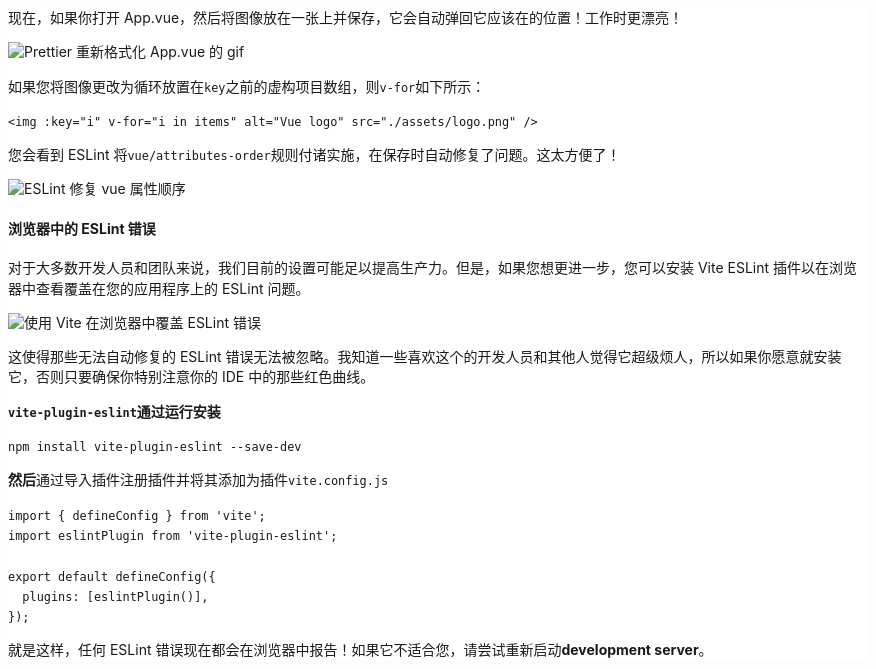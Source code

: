 现在，如果你打开 App.vue，然后将图像放在一张上并保存，它会自动弹回它应该在的位置！工作时更漂亮！

![Prettier 重新格式化 App.vue 的 gif](https://p3-juejin.byteimg.com/tos-cn-i-k3u1fbpfcp/972cce90746a46f581b60d04ba11ba57~tplv-k3u1fbpfcp-zoom-1.image)

如果您将图像更改为循环放置在`key`之前的虚构项目数组，则`v-for`如下所示：

```
<img :key="i" v-for="i in items" alt="Vue logo" src="./assets/logo.png" />
```

您会看到 ESLint 将`vue/attributes-order`规则付诸实施，在保存时自动修复了问题。这太方便了！

![ESLint 修复 vue 属性顺序](https://p3-juejin.byteimg.com/tos-cn-i-k3u1fbpfcp/eb3914ffad1a46178b8884badffefaab~tplv-k3u1fbpfcp-zoom-1.image)

#### 浏览器中的 ESLint 错误

对于大多数开发人员和团队来说，我们目前的设置可能足以提高生产力。但是，如果您想更进一步，您可以安装 Vite ESLint 插件以在浏览器中查看覆盖在您的应用程序上的 ESLint 问题。

![使用 Vite 在浏览器中覆盖 ESLint 错误](https://p3-juejin.byteimg.com/tos-cn-i-k3u1fbpfcp/4e6f8f2237e14b4f8f78534ff76435a2~tplv-k3u1fbpfcp-zoom-1.image)

这使得那些无法自动修复的 ESLint 错误无法被忽略。我知道一些喜欢这个的开发人员和其他人觉得它超级烦人，所以如果你愿意就安装它，否则只要确保你特别注意你的 IDE 中的那些红色曲线。

**`vite-plugin-eslint`**通过运行**安装**

```
npm install vite-plugin-eslint --save-dev
```

**然后**通过导入插件注册插件并将其添加为插件`vite.config.js`

```
import { defineConfig } from 'vite';
import eslintPlugin from 'vite-plugin-eslint';

export default defineConfig({
  plugins: [eslintPlugin()],
});
```

就是这样，任何 ESLint 错误现在都会在浏览器中报告！如果它不适合您，请尝试重新启动**development server**。
